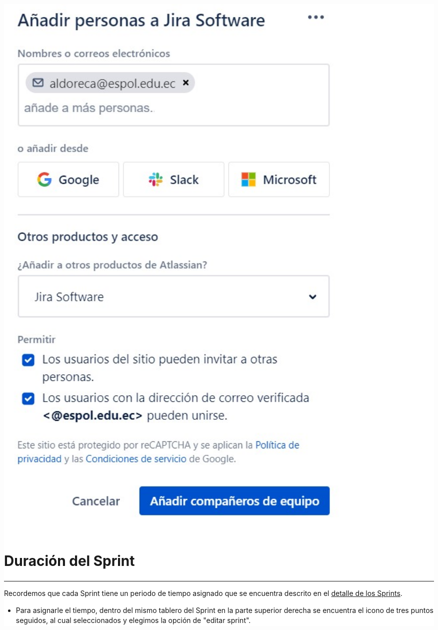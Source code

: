 <img src="../imagenes/jira/jiraSprint9.jpg" width="80%" alt="Banner proyecto Jira"/>
</p>


Duración del Sprint
===========

* * *

Recordemos que cada Sprint tiene un periodo de tiempo asignado que se encuentra descrito en el [detalle de los Sprints](./detalle-sprint.md). 

+  Para asignarle el tiempo, dentro del mismo tablero del Sprint en la parte superior derecha se encuentra el icono de tres puntos seguidos, al cual seleccionados y elegimos la opción de "editar sprint".
